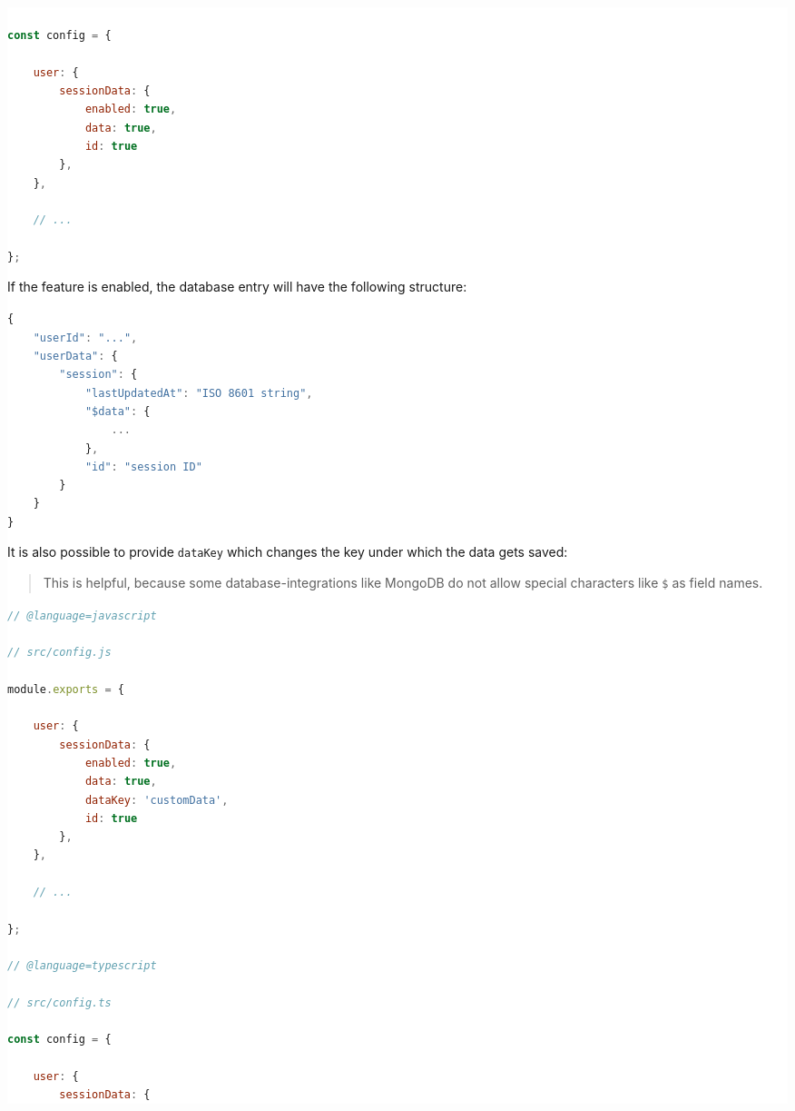 ```js

const config = {
    
    user: {
        sessionData: {
            enabled: true,
            data: true,
            id: true
        },
    },

    // ...

};
```

If the feature is enabled, the database entry will have the following structure:

```js
{
    "userId": "...",
    "userData": {
        "session": {
            "lastUpdatedAt": "ISO 8601 string",
            "$data": {
                ...
            },
            "id": "session ID"
        }
    }
}
```

It is also possible to provide `dataKey` which changes the key under which the data gets saved:

> This is helpful, because some database-integrations like MongoDB do not allow special characters like `$` as field names.

```js
// @language=javascript

// src/config.js

module.exports = {
    
    user: {
        sessionData: {
            enabled: true,
            data: true,
            dataKey: 'customData',
            id: true
        },
    },

    // ...

};

// @language=typescript

// src/config.ts

const config = {
    
    user: {
        sessionData: {
```